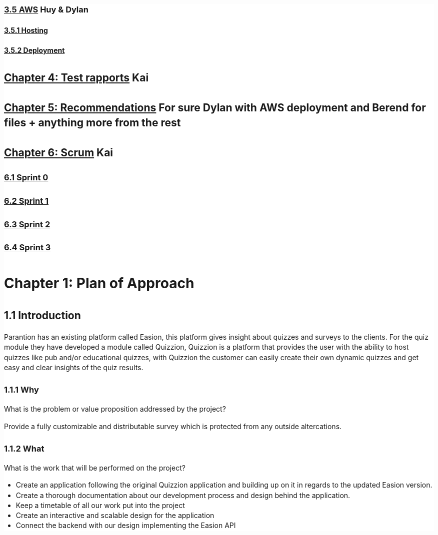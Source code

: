 ### [3.5 AWS](#aws) Huy & Dylan

#### [3.5.1 Hosting](#hosting)

#### [3.5.2 Deployment](#deployment)

## [Chapter 4: Test rapports](#test-rapports) Kai

## [Chapter 5: Recommendations](#recommendations) For sure Dylan with AWS deployment and Berend for files + anything more from the rest

## [Chapter 6: Scrum](#scrum) Kai

### [6.1 Sprint 0](#sprint-0)

### [6.2 Sprint 1](#sprint-1)

### [6.3 Sprint 2](#sprint-2)

### [6.4 Sprint 3](#sprint-3)


<div id='plan-of-approach'/>

# Chapter 1: Plan of Approach

<div id='introduction'>

## 1.1 Introduction
Parantion has an existing platform called Easion, this platform gives insight about quizzes and surveys to the clients. For the quiz module they have developed a module called Quizzion, Quizzion is a platform that provides the user with the ability to host quizzes like pub and/or educational quizzes, with Quizzion the customer can easily create their own dynamic quizzes and get easy and clear insights of the quiz results. 

<div id='why'>

### 1.1.1 Why
What is the problem or value proposition addressed by the project? 

Provide a fully customizable and distributable survey which is protected from any outside altercations. 

<div id='what'>

### 1.1.2 What
What is the work that will be performed on the project? 
- Create an application following the original Quizzion application and building up on it in regards to the updated Easion version.  
- Create a thorough documentation about our development process and design behind the application. 
- Keep a timetable of all our work put into the project 
- Create an interactive and scalable design for the application 
- Connect the backend with our design implementing the Easion API 
